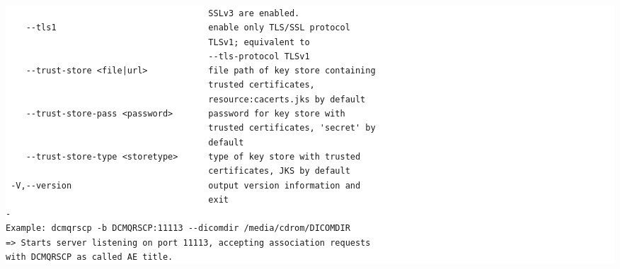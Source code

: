                                             SSLv3 are enabled.
        --tls1                              enable only TLS/SSL protocol
                                            TLSv1; equivalent to
                                            --tls-protocol TLSv1
        --trust-store <file|url>            file path of key store containing
                                            trusted certificates,
                                            resource:cacerts.jks by default
        --trust-store-pass <password>       password for key store with
                                            trusted certificates, 'secret' by
                                            default
        --trust-store-type <storetype>      type of key store with trusted
                                            certificates, JKS by default
     -V,--version                           output version information and
                                            exit
    -
    Example: dcmqrscp -b DCMQRSCP:11113 --dicomdir /media/cdrom/DICOMDIR
    => Starts server listening on port 11113, accepting association requests
    with DCMQRSCP as called AE title.
